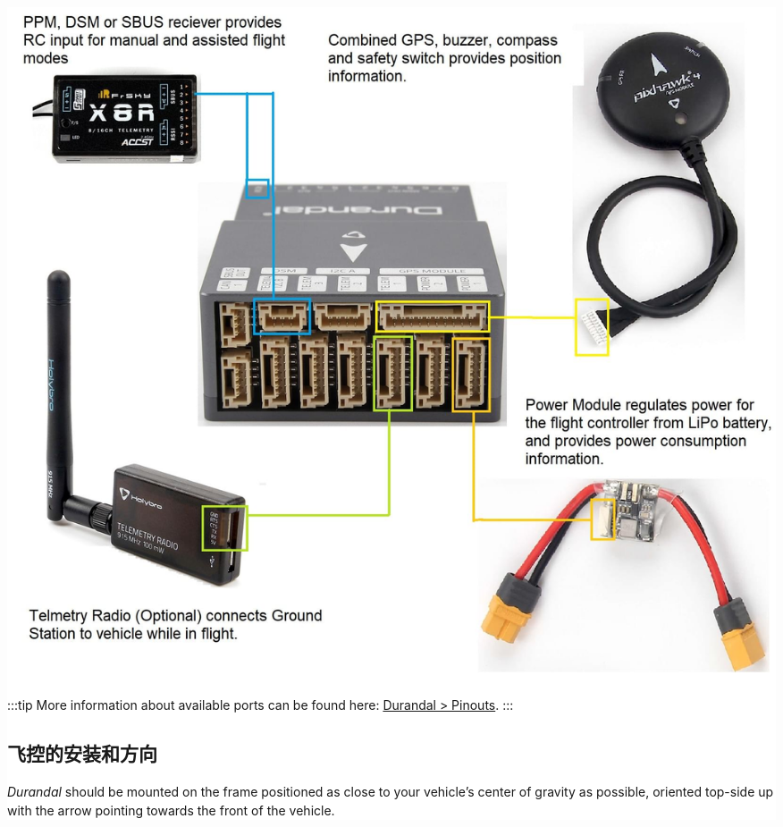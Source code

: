 ![Durandal Wiring Overview](../../assets/flight_controller/durandal/durandal_wiring_overview.jpg)

:::tip
More information about available ports can be found here: [Durandal > Pinouts](../flight_controller/durandal.md#pinouts).
:::

## 飞控的安装和方向

*Durandal* should be mounted on the frame positioned as close to your vehicle’s center of gravity as possible, oriented top-side up with the arrow pointing towards the front of the vehicle.
